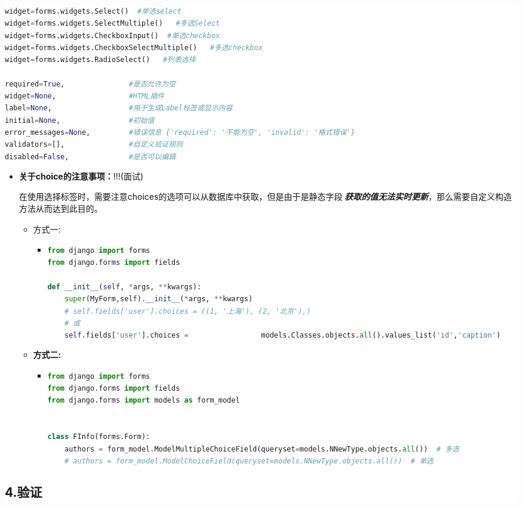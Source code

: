 ```python
```

```python
widget=forms.widgets.Select()  #单选select
widget=forms.widgets.SelectMultiple()   #多选Select
widget=forms.widgets.CheckboxInput()  #单选checkbox
widget=forms.widgets.CheckboxSelectMultiple()   #多选checkbox
widget=forms.widgets.RadioSelect()   #列表选择

required=True,               #是否允许为空
widget=None,                 #HTML插件
label=None,                  #用于生成Label标签或显示内容
initial=None,                #初始值
error_messages=None,         #错误信息 {'required': '不能为空', 'invalid': '格式错误'}
validators=[],               #自定义验证规则
disabled=False,              #是否可以编辑
```

- **关于choice的注意事项：**!!!(面试)

  在使用选择标签时，需要注意choices的选项可以从数据库中获取，但是由于是静态字段 ***获取的值无法实时更新***，那么需要自定义构造方法从而达到此目的。

  - 方式一:

    - ```python
      from django import forms
      from django.forms import fields
      
      def __init__(self, *args, **kwargs):
          super(MyForm,self).__init__(*args, **kwargs)
          # self.fields['user'].choices = ((1, '上海'), (2, '北京'),)
          # 或
          self.fields['user'].choices = 		       	models.Classes.objects.all().values_list('id','caption')
      ```

  - **方式二:**

    - ```python
      from django import forms
      from django.forms import fields
      from django.forms import models as form_model
      
       
      class FInfo(forms.Form):
          authors = form_model.ModelMultipleChoiceField(queryset=models.NNewType.objects.all())  # 多选
          # authors = form_model.ModelChoiceField(queryset=models.NNewType.objects.all())  # 单选
      
      ```

## 4.验证
